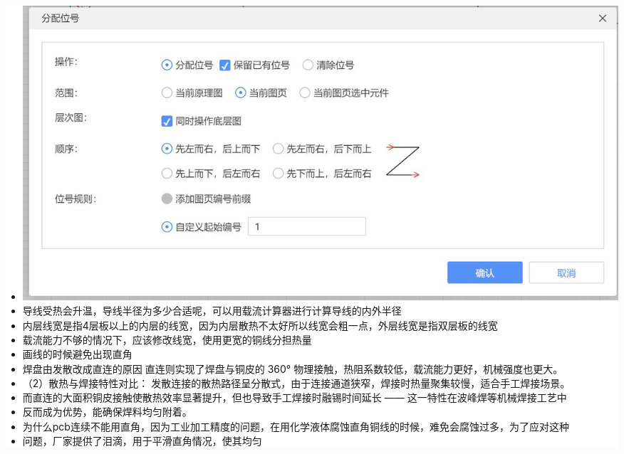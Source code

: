 - ![](pcb_files/14.jpg)
- 导线受热会升温，导线半径为多少合适呢，可以用载流计算器进行计算导线的内外半径
- 内层线宽是指4层板以上的内层的线宽，因为内层散热不太好所以线宽会粗一点，外层线宽是指双层板的线宽
- 载流能力不够的情况下，应该修改线宽，使用更宽的铜线分担热量
- 画线的时候避免出现直角
- 焊盘由发散改成直连的原因 直连则实现了焊盘与铜皮的 360° 物理接触，热阻系数较低，载流能力更好，机械强度也更大。
 - （2）散热与焊接特性对比： 发散连接的散热路径呈分散式，由于连接通道狭窄，焊接时热量聚集较慢，适合手工焊接场景。 
 - 而直连的大面积铜皮接触使散热效率显著提升，但也导致手工焊接时融锡时间延长 —— 这一特性在波峰焊等机械焊接工艺中
 - 反而成为优势，能确保焊料均匀附着。
 - 为什么pcb连续不能用直角，因为工业加工精度的问题，在用化学液体腐蚀直角铜线的时候，难免会腐蚀过多，为了应对这种
 - 问题，厂家提供了泪滴，用于平滑直角情况，使其均匀
